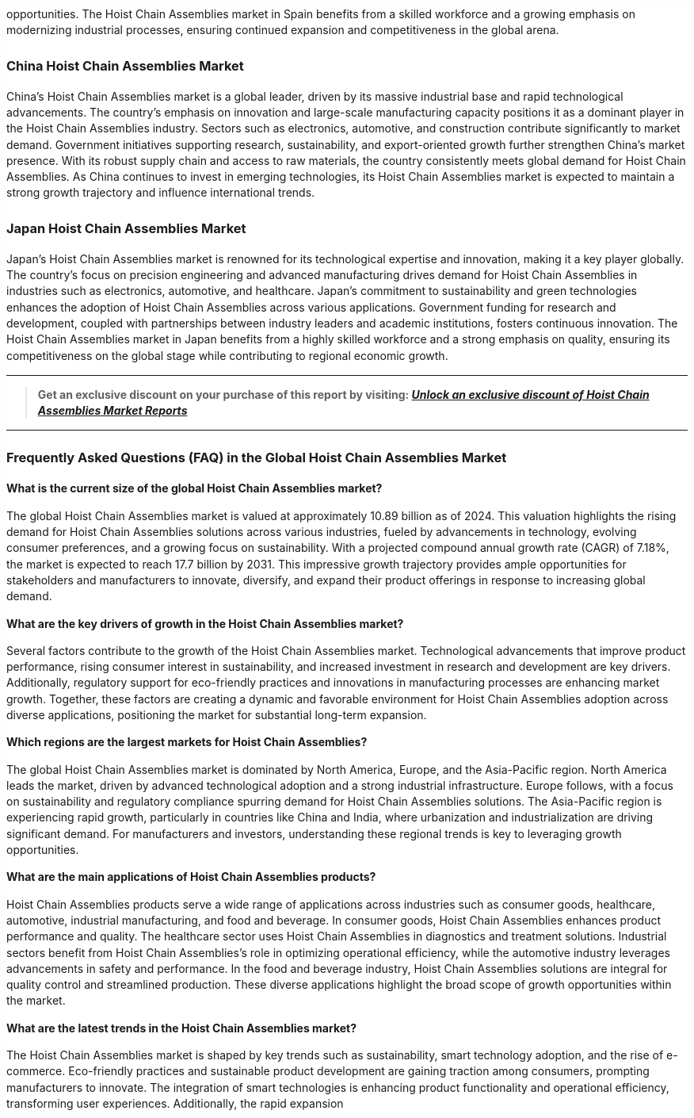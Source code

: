 opportunities. The Hoist Chain Assemblies market in Spain benefits from a skilled workforce and a growing emphasis on modernizing industrial processes, ensuring continued expansion and competitiveness in the global arena.</p><h3>China Hoist Chain Assemblies Market</h3><p>China&rsquo;s Hoist Chain Assemblies market is a global leader, driven by its massive industrial base and rapid technological advancements. The country&rsquo;s emphasis on innovation and large-scale manufacturing capacity positions it as a dominant player in the Hoist Chain Assemblies industry. Sectors such as electronics, automotive, and construction contribute significantly to market demand. Government initiatives supporting research, sustainability, and export-oriented growth further strengthen China&rsquo;s market presence. With its robust supply chain and access to raw materials, the country consistently meets global demand for Hoist Chain Assemblies. As China continues to invest in emerging technologies, its Hoist Chain Assemblies market is expected to maintain a strong growth trajectory and influence international trends.</p><h3>Japan Hoist Chain Assemblies Market</h3><p>Japan&rsquo;s Hoist Chain Assemblies market is renowned for its technological expertise and innovation, making it a key player globally. The country&rsquo;s focus on precision engineering and advanced manufacturing drives demand for Hoist Chain Assemblies in industries such as electronics, automotive, and healthcare. Japan&rsquo;s commitment to sustainability and green technologies enhances the adoption of Hoist Chain Assemblies across various applications. Government funding for research and development, coupled with partnerships between industry leaders and academic institutions, fosters continuous innovation. The Hoist Chain Assemblies market in Japan benefits from a highly skilled workforce and a strong emphasis on quality, ensuring its competitiveness on the global stage while contributing to regional economic growth.</p><hr /><blockquote><p><strong>Get an exclusive discount on your purchase of this report by visiting: <em><a href="://marketresearchpulse.com/ask-for-discount/141119?utm_source=Github&amp;utm_medium=025">Unlock an exclusive discount of Hoist Chain Assemblies Market Reports</a></em>&nbsp;</strong></p></blockquote><hr /><h3>Frequently Asked Questions (FAQ) in the Global Hoist Chain Assemblies Market</h3><p><strong>What is the current size of the global Hoist Chain Assemblies market?</strong></p><p>The global Hoist Chain Assemblies market is valued at approximately 10.89 billion as of 2024. This valuation highlights the rising demand for Hoist Chain Assemblies solutions across various industries, fueled by advancements in technology, evolving consumer preferences, and a growing focus on sustainability. With a projected compound annual growth rate (CAGR) of 7.18%, the market is expected to reach 17.7 billion by 2031. This impressive growth trajectory provides ample opportunities for stakeholders and manufacturers to innovate, diversify, and expand their product offerings in response to increasing global demand.</p><p><strong>What are the key drivers of growth in the Hoist Chain Assemblies market?</strong></p><p>Several factors contribute to the growth of the Hoist Chain Assemblies market. Technological advancements that improve product performance, rising consumer interest in sustainability, and increased investment in research and development are key drivers. Additionally, regulatory support for eco-friendly practices and innovations in manufacturing processes are enhancing market growth. Together, these factors are creating a dynamic and favorable environment for Hoist Chain Assemblies adoption across diverse applications, positioning the market for substantial long-term expansion.</p><p><strong>Which regions are the largest markets for Hoist Chain Assemblies?</strong></p><p>The global Hoist Chain Assemblies market is dominated by North America, Europe, and the Asia-Pacific region. North America leads the market, driven by advanced technological adoption and a strong industrial infrastructure. Europe follows, with a focus on sustainability and regulatory compliance spurring demand for Hoist Chain Assemblies solutions. The Asia-Pacific region is experiencing rapid growth, particularly in countries like China and India, where urbanization and industrialization are driving significant demand. For manufacturers and investors, understanding these regional trends is key to leveraging growth opportunities.</p><p><strong>What are the main applications of Hoist Chain Assemblies products?</strong></p><p>Hoist Chain Assemblies products serve a wide range of applications across industries such as consumer goods, healthcare, automotive, industrial manufacturing, and food and beverage. In consumer goods, Hoist Chain Assemblies enhances product performance and quality. The healthcare sector uses Hoist Chain Assemblies in diagnostics and treatment solutions. Industrial sectors benefit from Hoist Chain Assemblies&rsquo;s role in optimizing operational efficiency, while the automotive industry leverages advancements in safety and performance. In the food and beverage industry, Hoist Chain Assemblies solutions are integral for quality control and streamlined production. These diverse applications highlight the broad scope of growth opportunities within the market.</p><p><strong>What are the latest trends in the Hoist Chain Assemblies market?</strong></p><p>The Hoist Chain Assemblies market is shaped by key trends such as sustainability, smart technology adoption, and the rise of e-commerce. Eco-friendly practices and sustainable product development are gaining traction among consumers, prompting manufacturers to innovate. The integration of smart technologies is enhancing product functionality and operational efficiency, transforming user experiences. Additionally, the rapid expansion